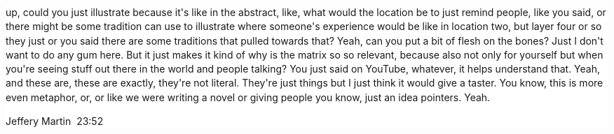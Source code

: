 up, could you just illustrate because it's like in the abstract, like, what would the location be to just remind people, like you said, or there might be some tradition can use to illustrate where someone's experience would be like in location two, but layer four or so they just or you said there are some traditions that pulled towards that? Yeah, can you put a bit of flesh on the bones? Just I don't want to do any gum here. But it just makes it kind of why is the matrix so so relevant, because also not only for yourself but when you're seeing stuff out there in the world and people talking? You just said on YouTube, whatever, it helps understand that. Yeah, and these are, these are exactly, they're not literal. They're just things but I just think it would give a taster. You know, this is more even metaphor, or, or like we were writing a novel or giving people you know, just an idea pointers. Yeah.

Jeffery Martin  23:52
